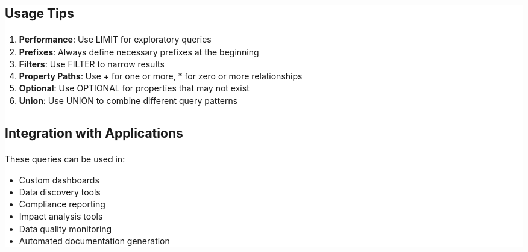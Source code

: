 ## Usage Tips

1. **Performance**: Use LIMIT for exploratory queries
2. **Prefixes**: Always define necessary prefixes at the beginning
3. **Filters**: Use FILTER to narrow results
4. **Property Paths**: Use + for one or more, * for zero or more relationships
5. **Optional**: Use OPTIONAL for properties that may not exist
6. **Union**: Use UNION to combine different query patterns

## Integration with Applications

These queries can be used in:
- Custom dashboards
- Data discovery tools
- Compliance reporting
- Impact analysis tools
- Data quality monitoring
- Automated documentation generation